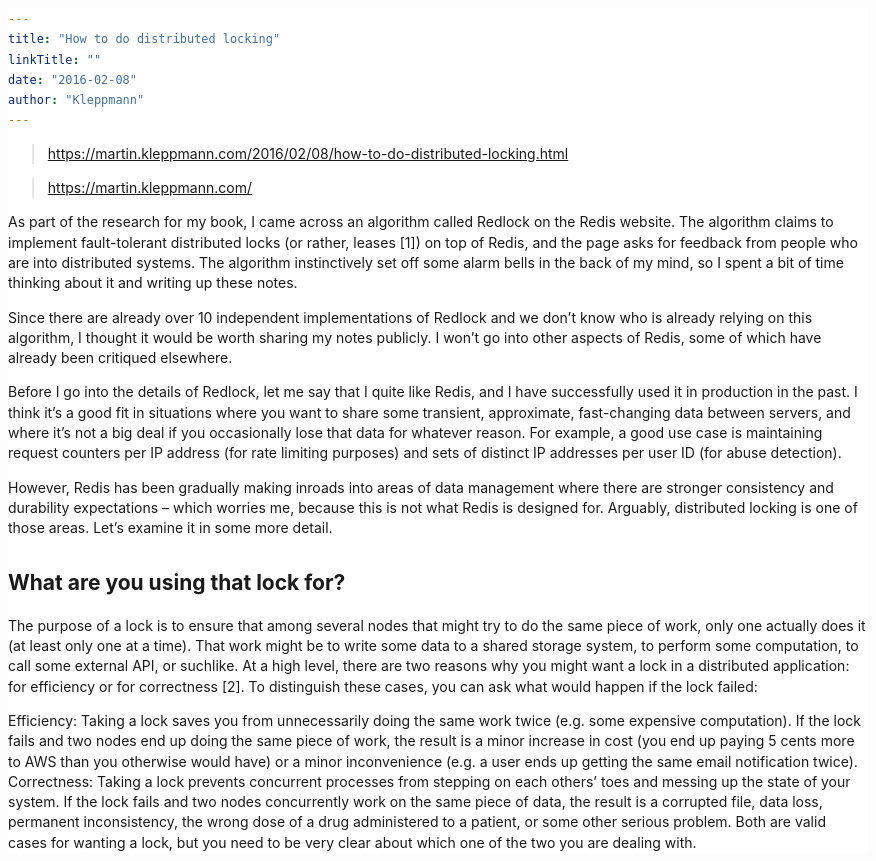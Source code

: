 ```yaml
---
title: "How to do distributed locking"
linkTitle: ""
date: "2016-02-08"
author: "Kleppmann"
---
```


> https://martin.kleppmann.com/2016/02/08/how-to-do-distributed-locking.html

> https://martin.kleppmann.com/

As part of the research for my book, I came across an algorithm called Redlock on the Redis website.
The algorithm claims to implement fault-tolerant distributed locks (or rather, leases [1]) on top of Redis, and the page asks for feedback from people who are into distributed systems.
The algorithm instinctively set off some alarm bells in the back of my mind, so I spent a bit of time thinking about it and writing up these notes.

Since there are already over 10 independent implementations of Redlock and we don’t know who is already relying on this algorithm,
I thought it would be worth sharing my notes publicly.
I won’t go into other aspects of Redis, some of which have already been critiqued elsewhere.

Before I go into the details of Redlock, let me say that I quite like Redis, and I have successfully used it in production in the past.
I think it’s a good fit in situations where you want to share some transient, approximate, fast-changing data between servers,
and where it’s not a big deal if you occasionally lose that data for whatever reason. For example,
a good use case is maintaining request counters per IP address (for rate limiting purposes) and sets of distinct IP addresses per user ID (for abuse detection).

However, Redis has been gradually making inroads into areas of data management where there are stronger consistency and durability expectations – which worries me, because this is not what Redis is designed for.
Arguably, distributed locking is one of those areas. Let’s examine it in some more detail.

## What are you using that lock for?

The purpose of a lock is to ensure that among several nodes that might try to do the same piece of work, only one actually does it (at least only one at a time).
That work might be to write some data to a shared storage system, to perform some computation, to call some external API, or suchlike. At a high level, there are two reasons why you might want a lock in a distributed application: for efficiency or for correctness [2]. To distinguish these cases, you can ask what would happen if the lock failed:

Efficiency: Taking a lock saves you from unnecessarily doing the same work twice (e.g. some expensive computation). If the lock fails and two nodes end up doing the same piece of work, the result is a minor increase in cost (you end up paying 5 cents more to AWS than you otherwise would have) or a minor inconvenience (e.g. a user ends up getting the same email notification twice).
Correctness: Taking a lock prevents concurrent processes from stepping on each others’ toes and messing up the state of your system. If the lock fails and two nodes concurrently work on the same piece of data, the result is a corrupted file, data loss, permanent inconsistency, the wrong dose of a drug administered to a patient, or some other serious problem.
Both are valid cases for wanting a lock, but you need to be very clear about which one of the two you are dealing with.
